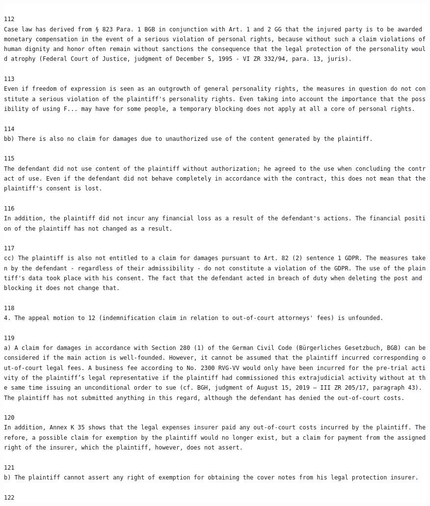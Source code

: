 ```

112
Case law has derived from § 823 Para. 1 BGB in conjunction with Art. 1 and 2 GG that the injured party is to be awarded monetary compensation in the event of a serious violation of personal rights, because without such a claim violations of human dignity and honor often remain without sanctions the consequence that the legal protection of the personality would atrophy (Federal Court of Justice, judgment of December 5, 1995 - VI ZR 332/94, para. 13, juris).

113
Even if freedom of expression is seen as an outgrowth of general personality rights, the measures in question do not constitute a serious violation of the plaintiff's personality rights. Even taking into account the importance that the possibility of using F... may have for some people, a temporary blocking does not apply at all a core of personal rights.

114
bb) There is also no claim for damages due to unauthorized use of the content generated by the plaintiff.

115
The defendant did not use content of the plaintiff without authorization; he agreed to the use when concluding the contract of use. Even if the defendant did not behave completely in accordance with the contract, this does not mean that the plaintiff's consent is lost.

116
In addition, the plaintiff did not incur any financial loss as a result of the defendant's actions. The financial position of the plaintiff has not changed as a result.

117
cc) The plaintiff is also not entitled to a claim for damages pursuant to Art. 82 (2) sentence 1 GDPR. The measures taken by the defendant - regardless of their admissibility - do not constitute a violation of the GDPR. The use of the plaintiff's data took place with his consent. The fact that the defendant acted in breach of duty when deleting the post and blocking it does not change that.

118
4. The appeal motion to 12 (indemnification claim in relation to out-of-court attorneys' fees) is unfounded.

119
a) A claim for damages in accordance with Section 280 (1) of the German Civil Code (Bürgerliches Gesetzbuch, BGB) can be considered if the main action is well-founded. However, it cannot be assumed that the plaintiff incurred corresponding out-of-court legal fees. A business fee according to No. 2300 RVG-VV would only have been incurred for the pre-trial activity of the plaintiff’s legal representative if the plaintiff had commissioned this extrajudicial activity without at the same time issuing an unconditional order to sue (cf. BGH, judgment of August 15, 2019 – III ZR 205/17, paragraph 43). The plaintiff has not submitted anything in this regard, although the defendant has denied the out-of-court costs.

120
In addition, Annex K 35 shows that the legal expenses insurer paid any out-of-court costs incurred by the plaintiff. Therefore, a possible claim for exemption by the plaintiff would no longer exist, but a claim for payment from the assigned right of the insurer, which the plaintiff, however, does not assert.

121
b) The plaintiff cannot assert any right of exemption for obtaining the cover notes from his legal protection insurer.

122
```